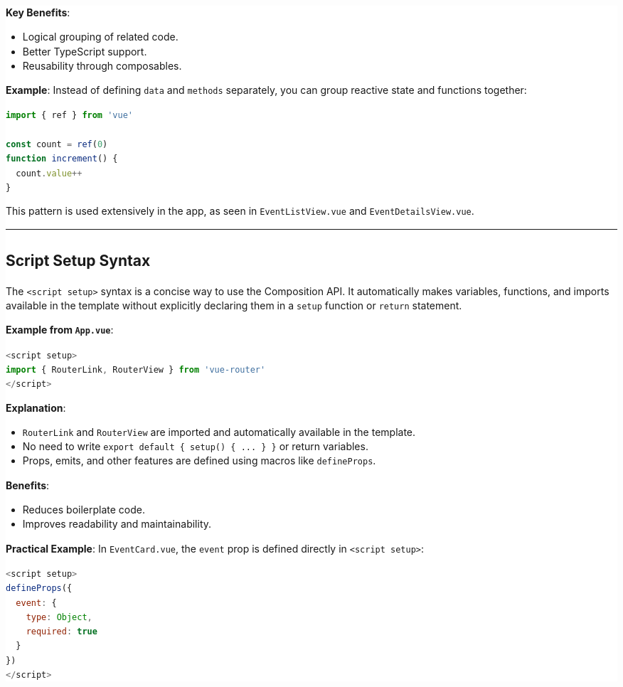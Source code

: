 **Key Benefits**:
- Logical grouping of related code.
- Better TypeScript support.
- Reusability through composables.

**Example**:
Instead of defining `data` and `methods` separately, you can group reactive state and functions together:

```javascript
import { ref } from 'vue'

const count = ref(0)
function increment() {
  count.value++
}
```

This pattern is used extensively in the app, as seen in `EventListView.vue` and `EventDetailsView.vue`.

---

## Script Setup Syntax

The `<script setup>` syntax is a concise way to use the Composition API. It automatically makes variables, functions, and imports available in the template without explicitly declaring them in a `setup` function or `return` statement.

**Example from `App.vue`**:
```javascript
<script setup>
import { RouterLink, RouterView } from 'vue-router'
</script>
```

**Explanation**:
- `RouterLink` and `RouterView` are imported and automatically available in the template.
- No need to write `export default { setup() { ... } }` or return variables.
- Props, emits, and other features are defined using macros like `defineProps`.

**Benefits**:
- Reduces boilerplate code.
- Improves readability and maintainability.

**Practical Example**:
In `EventCard.vue`, the `event` prop is defined directly in `<script setup>`:

```javascript
<script setup>
defineProps({
  event: {
    type: Object,
    required: true
  }
})
</script>
```
